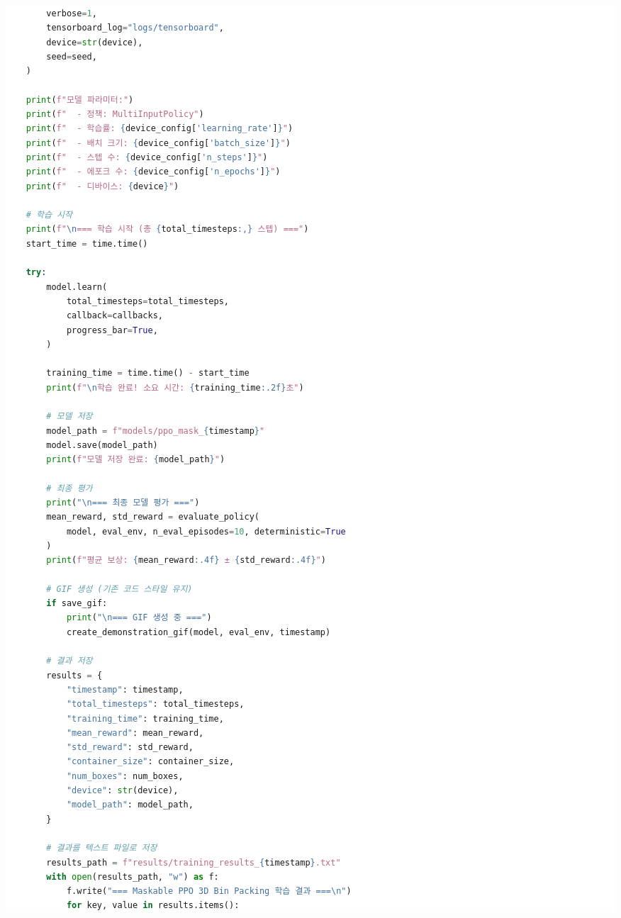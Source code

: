 ```python
        verbose=1,
        tensorboard_log="logs/tensorboard",
        device=str(device),
        seed=seed,
    )
    
    print(f"모델 파라미터:")
    print(f"  - 정책: MultiInputPolicy")
    print(f"  - 학습률: {device_config['learning_rate']}")
    print(f"  - 배치 크기: {device_config['batch_size']}")
    print(f"  - 스텝 수: {device_config['n_steps']}")
    print(f"  - 에포크 수: {device_config['n_epochs']}")
    print(f"  - 디바이스: {device}")
    
    # 학습 시작
    print(f"\n=== 학습 시작 (총 {total_timesteps:,} 스텝) ===")
    start_time = time.time()
    
    try:
        model.learn(
            total_timesteps=total_timesteps,
            callback=callbacks,
            progress_bar=True,
        )
        
        training_time = time.time() - start_time
        print(f"\n학습 완료! 소요 시간: {training_time:.2f}초")
        
        # 모델 저장
        model_path = f"models/ppo_mask_{timestamp}"
        model.save(model_path)
        print(f"모델 저장 완료: {model_path}")
        
        # 최종 평가
        print("\n=== 최종 모델 평가 ===")
        mean_reward, std_reward = evaluate_policy(
            model, eval_env, n_eval_episodes=10, deterministic=True
        )
        print(f"평균 보상: {mean_reward:.4f} ± {std_reward:.4f}")
        
        # GIF 생성 (기존 코드 스타일 유지)
        if save_gif:
            print("\n=== GIF 생성 중 ===")
            create_demonstration_gif(model, eval_env, timestamp)
        
        # 결과 저장
        results = {
            "timestamp": timestamp,
            "total_timesteps": total_timesteps,
            "training_time": training_time,
            "mean_reward": mean_reward,
            "std_reward": std_reward,
            "container_size": container_size,
            "num_boxes": num_boxes,
            "device": str(device),
            "model_path": model_path,
        }
        
        # 결과를 텍스트 파일로 저장
        results_path = f"results/training_results_{timestamp}.txt"
        with open(results_path, "w") as f:
            f.write("=== Maskable PPO 3D Bin Packing 학습 결과 ===\n")
            for key, value in results.items():
```